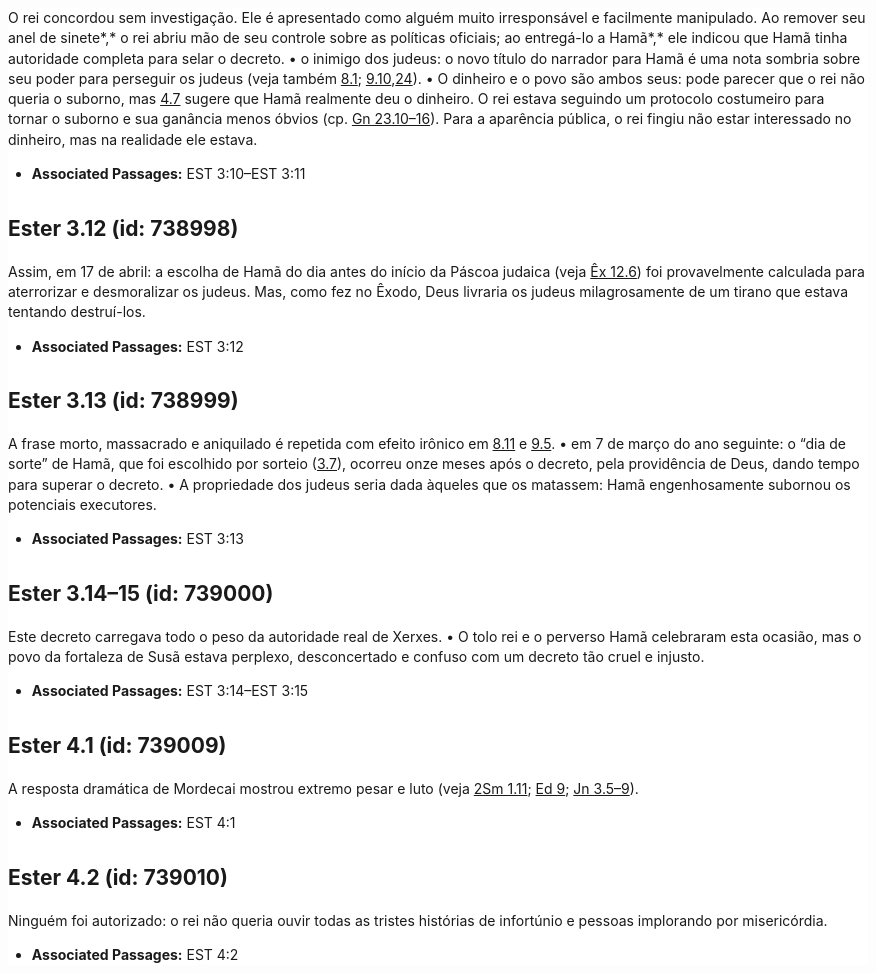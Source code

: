 O rei concordou sem investigação. Ele é apresentado como alguém muito irresponsável e facilmente manipulado. Ao remover seu anel de sinete*,* o rei abriu mão de seu controle sobre as políticas oficiais; ao entregá\-lo a Hamã*,* ele indicou que Hamã tinha autoridade completa para selar o decreto. • o inimigo dos judeus: o novo título do narrador para Hamã é uma nota sombria sobre seu poder para perseguir os judeus (veja também [8\.1](https://ref.ly/Esth8:1); [9\.10](https://ref.ly/Esth9:10),[24](https://ref.ly/Esth9:24)). • O dinheiro e o povo são ambos seus: pode parecer que o rei não queria o suborno, mas [4\.7](https://ref.ly/Esth4:7) sugere que Hamã realmente deu o dinheiro. O rei estava seguindo um protocolo costumeiro para tornar o suborno e sua ganância menos óbvios (cp. [Gn 23\.10–16](https://ref.ly/Gen23:10-Gen23:16)). Para a aparência pública, o rei fingiu não estar interessado no dinheiro, mas na realidade ele estava.

* **Associated Passages:** EST 3:10–EST 3:11

## Ester 3.12 (id: 738998)

Assim, em 17 de abril: a escolha de Hamã do dia antes do início da Páscoa judaica (veja [Êx 12\.6](https://ref.ly/Exod12:6)) foi provavelmente calculada para aterrorizar e desmoralizar os judeus. Mas, como fez no Êxodo, Deus livraria os judeus milagrosamente de um tirano que estava tentando destruí\-los.

* **Associated Passages:** EST 3:12

## Ester 3.13 (id: 738999)

A frase morto, massacrado e aniquilado é repetida com efeito irônico em [8\.11](https://ref.ly/Esth8:11) e [9\.5](https://ref.ly/Esth9:5). • em 7 de março do ano seguinte: o “dia de sorte” de Hamã, que foi escolhido por sorteio ([3\.7](https://ref.ly/Esth3:7)), ocorreu onze meses após o decreto, pela providência de Deus, dando tempo para superar o decreto. • A propriedade dos judeus seria dada àqueles que os matassem: Hamã engenhosamente subornou os potenciais executores.

* **Associated Passages:** EST 3:13

## Ester 3.14–15 (id: 739000)

Este decreto carregava todo o peso da autoridade real de Xerxes. • O tolo rei e o perverso Hamã celebraram esta ocasião, mas o povo da fortaleza de Susã estava perplexo, desconcertado e confuso com um decreto tão cruel e injusto.

* **Associated Passages:** EST 3:14–EST 3:15

## Ester 4.1 (id: 739009)

A resposta dramática de Mordecai mostrou extremo pesar e luto (veja [2Sm 1\.11](https://ref.ly/2Sam1:11); [Ed 9](https://ref.ly/Ezra9:1-Ezra9:15); [Jn 3\.5–9](https://ref.ly/Jonah3:5-Jonah3:9)).

* **Associated Passages:** EST 4:1

## Ester 4.2 (id: 739010)

Ninguém foi autorizado: o rei não queria ouvir todas as tristes histórias de infortúnio e pessoas implorando por misericórdia.

* **Associated Passages:** EST 4:2
